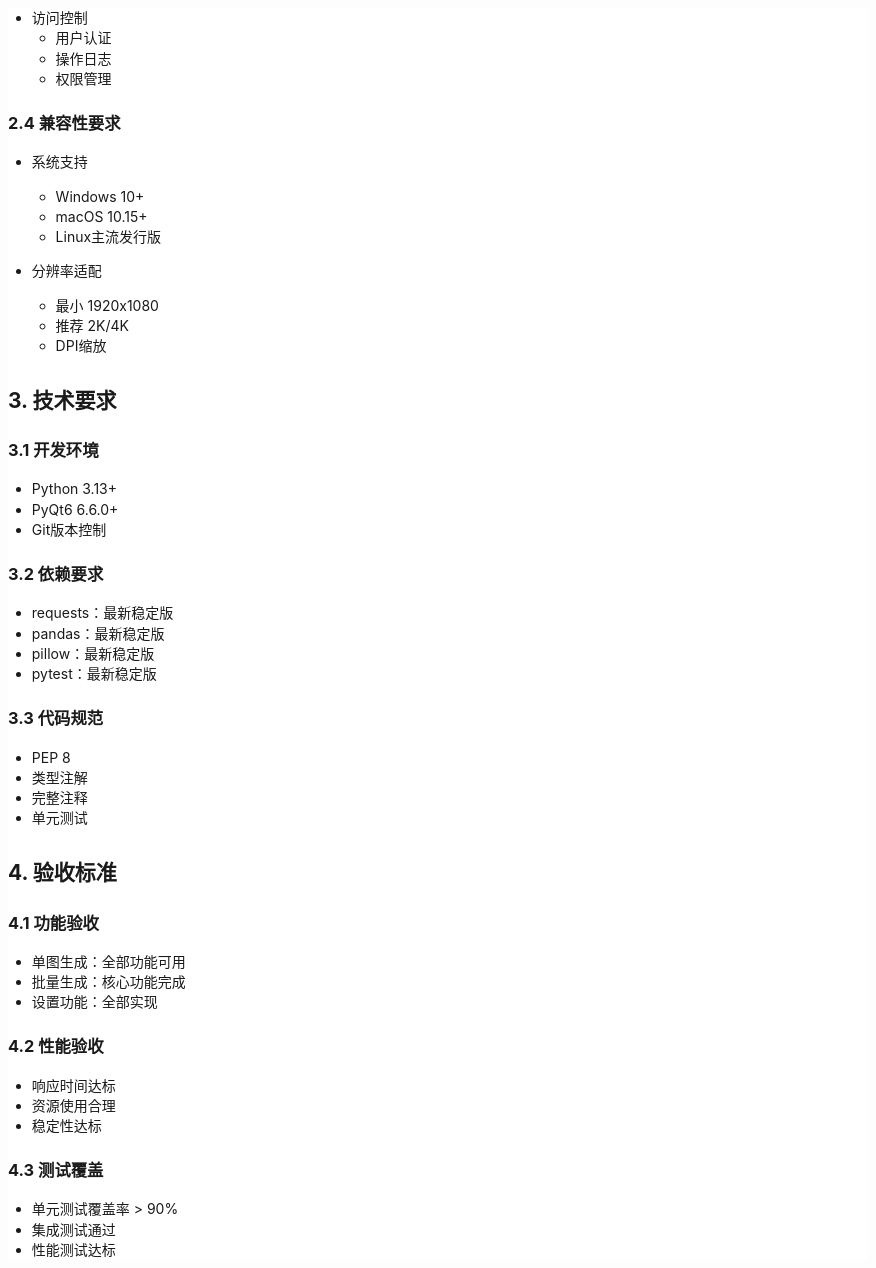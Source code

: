 - 访问控制
  * 用户认证
  * 操作日志
  * 权限管理

### 2.4 兼容性要求
- 系统支持
  * Windows 10+
  * macOS 10.15+
  * Linux主流发行版

- 分辨率适配
  * 最小 1920x1080
  * 推荐 2K/4K
  * DPI缩放

## 3. 技术要求

### 3.1 开发环境
- Python 3.13+
- PyQt6 6.6.0+
- Git版本控制

### 3.2 依赖要求
- requests：最新稳定版
- pandas：最新稳定版
- pillow：最新稳定版
- pytest：最新稳定版

### 3.3 代码规范
- PEP 8
- 类型注解
- 完整注释
- 单元测试

## 4. 验收标准

### 4.1 功能验收
- 单图生成：全部功能可用
- 批量生成：核心功能完成
- 设置功能：全部实现

### 4.2 性能验收
- 响应时间达标
- 资源使用合理
- 稳定性达标

### 4.3 测试覆盖
- 单元测试覆盖率 > 90%
- 集成测试通过
- 性能测试达标 
